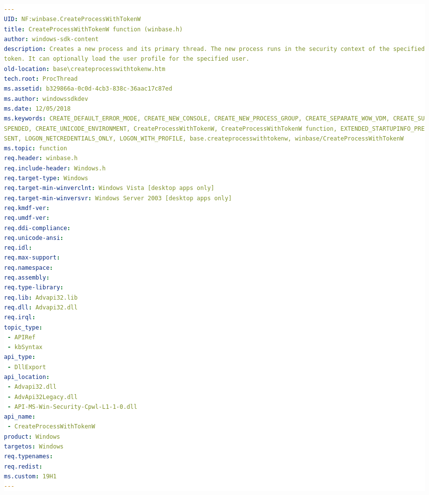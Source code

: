 ```yaml
---
UID: NF:winbase.CreateProcessWithTokenW
title: CreateProcessWithTokenW function (winbase.h)
author: windows-sdk-content
description: Creates a new process and its primary thread. The new process runs in the security context of the specified token. It can optionally load the user profile for the specified user.
old-location: base\createprocesswithtokenw.htm
tech.root: ProcThread
ms.assetid: b329866a-0c0d-4cb3-838c-36aac17c87ed
ms.author: windowssdkdev
ms.date: 12/05/2018
ms.keywords: CREATE_DEFAULT_ERROR_MODE, CREATE_NEW_CONSOLE, CREATE_NEW_PROCESS_GROUP, CREATE_SEPARATE_WOW_VDM, CREATE_SUSPENDED, CREATE_UNICODE_ENVIRONMENT, CreateProcessWithTokenW, CreateProcessWithTokenW function, EXTENDED_STARTUPINFO_PRESENT, LOGON_NETCREDENTIALS_ONLY, LOGON_WITH_PROFILE, base.createprocesswithtokenw, winbase/CreateProcessWithTokenW
ms.topic: function
req.header: winbase.h
req.include-header: Windows.h
req.target-type: Windows
req.target-min-winverclnt: Windows Vista [desktop apps only]
req.target-min-winversvr: Windows Server 2003 [desktop apps only]
req.kmdf-ver: 
req.umdf-ver: 
req.ddi-compliance: 
req.unicode-ansi: 
req.idl: 
req.max-support: 
req.namespace: 
req.assembly: 
req.type-library: 
req.lib: Advapi32.lib
req.dll: Advapi32.dll
req.irql: 
topic_type:
 - APIRef
 - kbSyntax
api_type:
 - DllExport
api_location:
 - Advapi32.dll
 - AdvApi32Legacy.dll
 - API-MS-Win-Security-Cpwl-L1-1-0.dll
api_name:
 - CreateProcessWithTokenW
product: Windows
targetos: Windows
req.typenames: 
req.redist: 
ms.custom: 19H1
---
```
